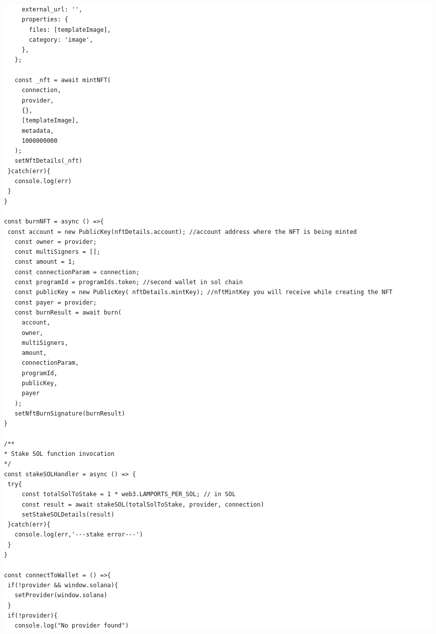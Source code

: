 ```
     external_url: '',
     properties: {
       files: [templateImage],
       category: 'image',
     },
   };

   const _nft = await mintNFT(
     connection,
     provider,
     {},
     [templateImage],
     metadata,
     1000000000
   );
   setNftDetails(_nft)
 }catch(err){
   console.log(err)
 }
}

const burnNFT = async () =>{
 const account = new PublicKey(nftDetails.account); //account address where the NFT is being minted
   const owner = provider;
   const multiSigners = [];
   const amount = 1;
   const connectionParam = connection;
   const programId = programIds.token; //second wallet in sol chain
   const publicKey = new PublicKey( nftDetails.mintKey); //nftMintKey you will receive while creating the NFT
   const payer = provider;
   const burnResult = await burn(
     account,
     owner,
     multiSigners,
     amount,
     connectionParam,
     programId,
     publicKey,
     payer
   );
   setNftBurnSignature(burnResult)
}

/**
* Stake SOL function invocation
*/
const stakeSOLHandler = async () => {
 try{
     const totalSolToStake = 1 * web3.LAMPORTS_PER_SOL; // in SOL
     const result = await stakeSOL(totalSolToStake, provider, connection)
     setStakeSOLDetails(result)
 }catch(err){
   console.log(err,'---stake error---')
 }
}

const connectToWallet = () =>{
 if(!provider && window.solana){
   setProvider(window.solana)
 }
 if(!provider){
   console.log("No provider found")
```